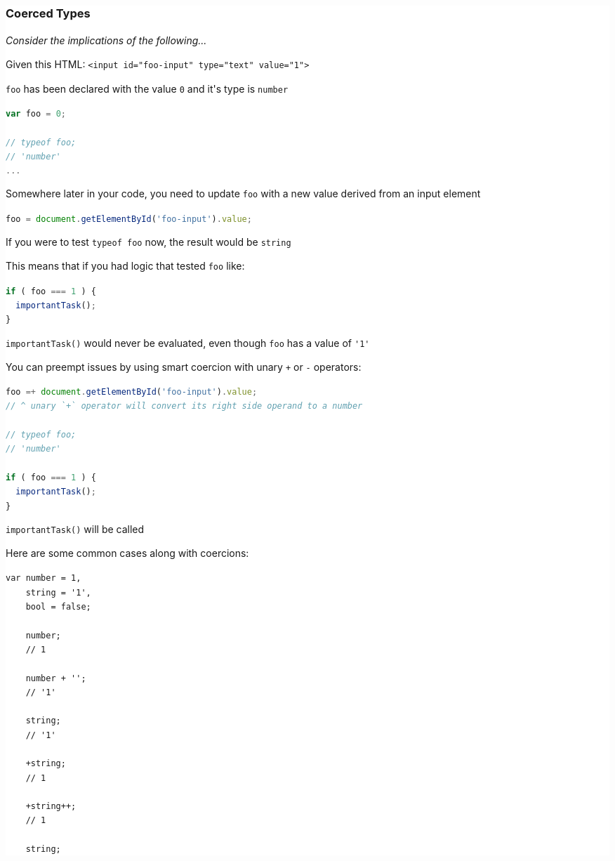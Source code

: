 ### Coerced Types
*Consider the implications of the following...*

Given this HTML: `<input id="foo-input" type="text" value="1">`


`foo` has been declared with the value `0` and it's type is `number`
```js
var foo = 0;

// typeof foo;
// 'number'
...
```

Somewhere later in your code, you need to update `foo` with a new value derived from an input element
```js
foo = document.getElementById('foo-input').value;
```

If you were to test `typeof foo` now, the result would be `string`

This means that if you had logic that tested `foo` like:
```js
if ( foo === 1 ) {
  importantTask();
}
```

`importantTask()` would never be evaluated, even though `foo` has a value of `'1'`

You can preempt issues by using smart coercion with unary `+` or `-` operators:
```js
foo =+ document.getElementById('foo-input').value;
// ^ unary `+` operator will convert its right side operand to a number

// typeof foo;
// 'number'

if ( foo === 1 ) {
  importantTask();
}
```

`importantTask()` will be called

Here are some common cases along with coercions:
```
var number = 1,
    string = '1',
    bool = false;

    number;
    // 1

    number + '';
    // '1'

    string;
    // '1'

    +string;
    // 1

    +string++;
    // 1

    string;
```